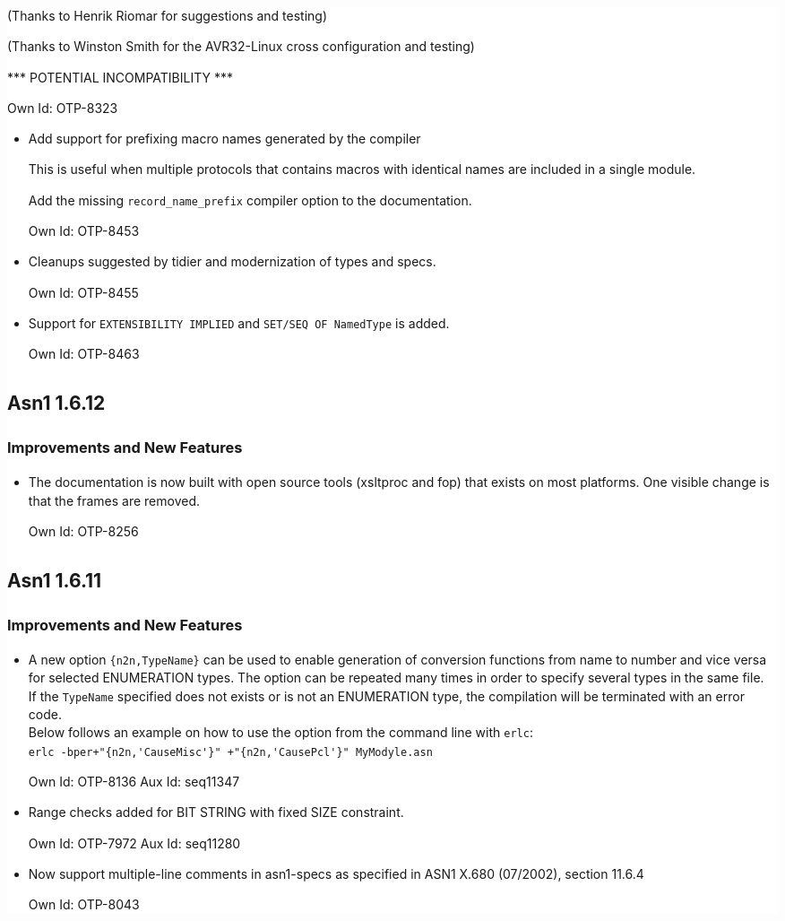  (Thanks to Henrik Riomar for suggestions and testing)

  (Thanks to Winston Smith for the AVR32-Linux cross configuration and testing)

  \*** POTENTIAL INCOMPATIBILITY \***

  Own Id: OTP-8323

- Add support for prefixing macro names generated by the compiler

  This is useful when multiple protocols that contains macros with identical
  names are included in a single module.

  Add the missing `record_name_prefix` compiler option to the documentation.

  Own Id: OTP-8453

- Cleanups suggested by tidier and modernization of types and specs.

  Own Id: OTP-8455

- Support for `EXTENSIBILITY IMPLIED` and `SET/SEQ OF NamedType` is added.

  Own Id: OTP-8463

## Asn1 1.6.12

### Improvements and New Features

- The documentation is now built with open source tools (xsltproc and fop) that
  exists on most platforms. One visible change is that the frames are removed.

  Own Id: OTP-8256

## Asn1 1.6.11

### Improvements and New Features

- A new option `{n2n,TypeName}` can be used to enable generation of conversion
  functions from name to number and vice versa for selected ENUMERATION types.
  The option can be repeated many times in order to specify several types in the
  same file.  
  If the `TypeName` specified does not exists or is not an ENUMERATION type, the
  compilation will be terminated with an error code.  
  Below follows an example on how to use the option from the command line with
  `erlc`:  
  `erlc -bper+"{n2n,'CauseMisc'}" +"{n2n,'CausePcl'}" MyModyle.asn`

  Own Id: OTP-8136 Aux Id: seq11347

- Range checks added for BIT STRING with fixed SIZE constraint.

  Own Id: OTP-7972 Aux Id: seq11280

- Now support multiple-line comments in asn1-specs as specified in ASN1 X.680
  (07/2002), section 11.6.4

  Own Id: OTP-8043
